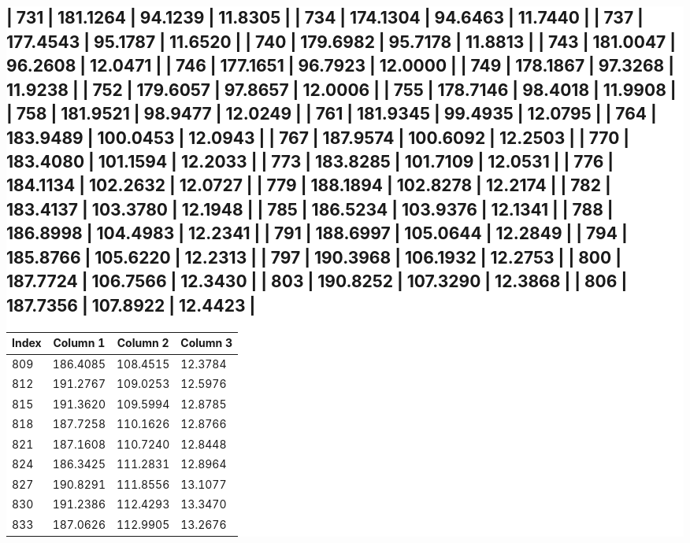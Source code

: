 | 731 | 181.1264   | 94.1239   | 11.8305  |
| 734 | 174.1304   | 94.6463   | 11.7440  |
| 737 | 177.4543   | 95.1787   | 11.6520  |
| 740 | 179.6982   | 95.7178   | 11.8813  |
| 743 | 181.0047   | 96.2608   | 12.0471  |
| 746 | 177.1651   | 96.7923   | 12.0000  |
| 749 | 178.1867   | 97.3268   | 11.9238  |
| 752 | 179.6057   | 97.8657   | 12.0006  |
| 755 | 178.7146   | 98.4018   | 11.9908  |
| 758 | 181.9521   | 98.9477   | 12.0249  |
| 761 | 181.9345   | 99.4935   | 12.0795  |
| 764 | 183.9489   | 100.0453  | 12.0943  |
| 767 | 187.9574   | 100.6092  | 12.2503  |
| 770 | 183.4080   | 101.1594  | 12.2033  |
| 773 | 183.8285   | 101.7109  | 12.0531  |
| 776 | 184.1134   | 102.2632  | 12.0727  |
| 779 | 188.1894   | 102.8278  | 12.2174  |
| 782 | 183.4137   | 103.3780  | 12.1948  |
| 785 | 186.5234   | 103.9376  | 12.1341  |
| 788 | 186.8998   | 104.4983  | 12.2341  |
| 791 | 188.6997   | 105.0644  | 12.2849  |
| 794 | 185.8766   | 105.6220  | 12.2313  |
| 797 | 190.3968   | 106.1932  | 12.2753  |
| 800 | 187.7724   | 106.7566  | 12.3430  |
| 803 | 190.8252   | 107.3290  | 12.3868  |
| 806 | 187.7356   | 107.8922  | 12.4423  |
---
| Index | Column 1 | Column 2 | Column 3 |
|-------|----------|----------|----------|
| 809   | 186.4085 | 108.4515 | 12.3784  |
| 812   | 191.2767 | 109.0253 | 12.5976  |
| 815   | 191.3620 | 109.5994 | 12.8785  |
| 818   | 187.7258 | 110.1626 | 12.8766  |
| 821   | 187.1608 | 110.7240 | 12.8448  |
| 824   | 186.3425 | 111.2831 | 12.8964  |
| 827   | 190.8291 | 111.8556 | 13.1077  |
| 830   | 191.2386 | 112.4293 | 13.3470  |
| 833   | 187.0626 | 112.9905 | 13.2676  |